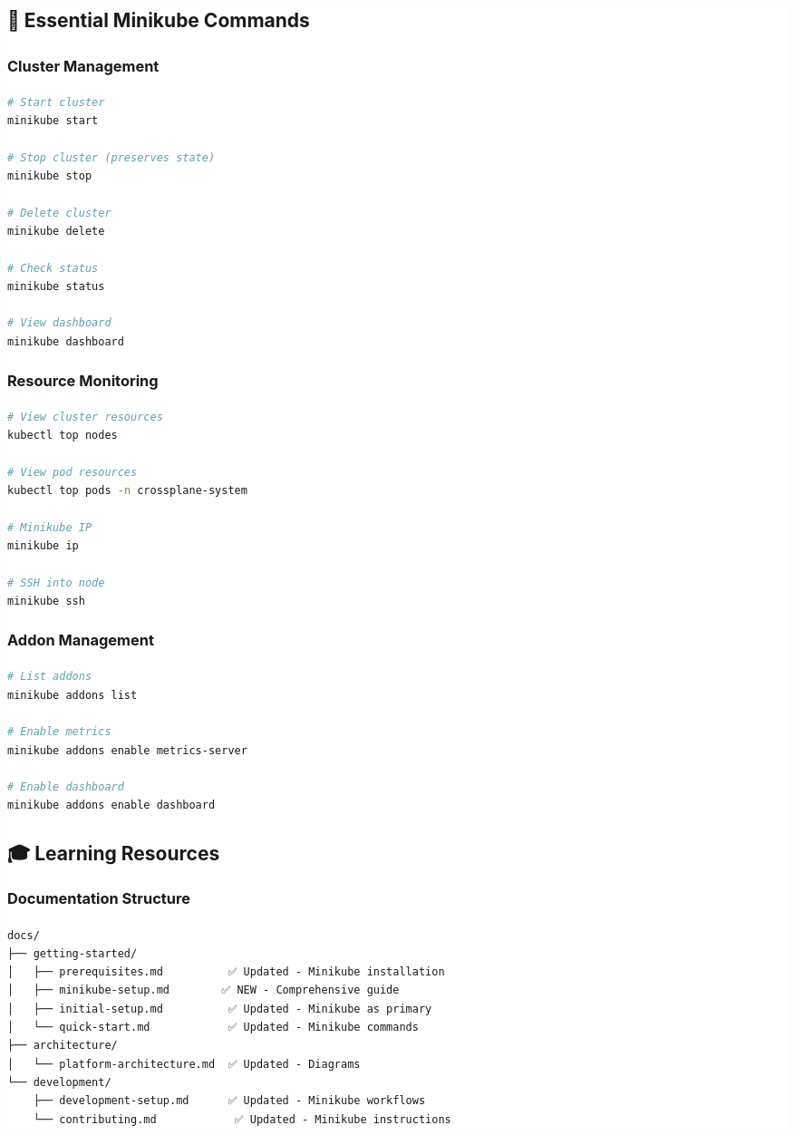 ## 🔧 Essential Minikube Commands

### Cluster Management
```bash
# Start cluster
minikube start

# Stop cluster (preserves state)
minikube stop

# Delete cluster
minikube delete

# Check status
minikube status

# View dashboard
minikube dashboard
```

### Resource Monitoring
```bash
# View cluster resources
kubectl top nodes

# View pod resources
kubectl top pods -n crossplane-system

# Minikube IP
minikube ip

# SSH into node
minikube ssh
```

### Addon Management
```bash
# List addons
minikube addons list

# Enable metrics
minikube addons enable metrics-server

# Enable dashboard
minikube addons enable dashboard
```

## 🎓 Learning Resources

### Documentation Structure
```
docs/
├── getting-started/
│   ├── prerequisites.md          ✅ Updated - Minikube installation
│   ├── minikube-setup.md        ✅ NEW - Comprehensive guide
│   ├── initial-setup.md          ✅ Updated - Minikube as primary
│   └── quick-start.md            ✅ Updated - Minikube commands
├── architecture/
│   └── platform-architecture.md  ✅ Updated - Diagrams
└── development/
    ├── development-setup.md      ✅ Updated - Minikube workflows
    └── contributing.md            ✅ Updated - Minikube instructions
```